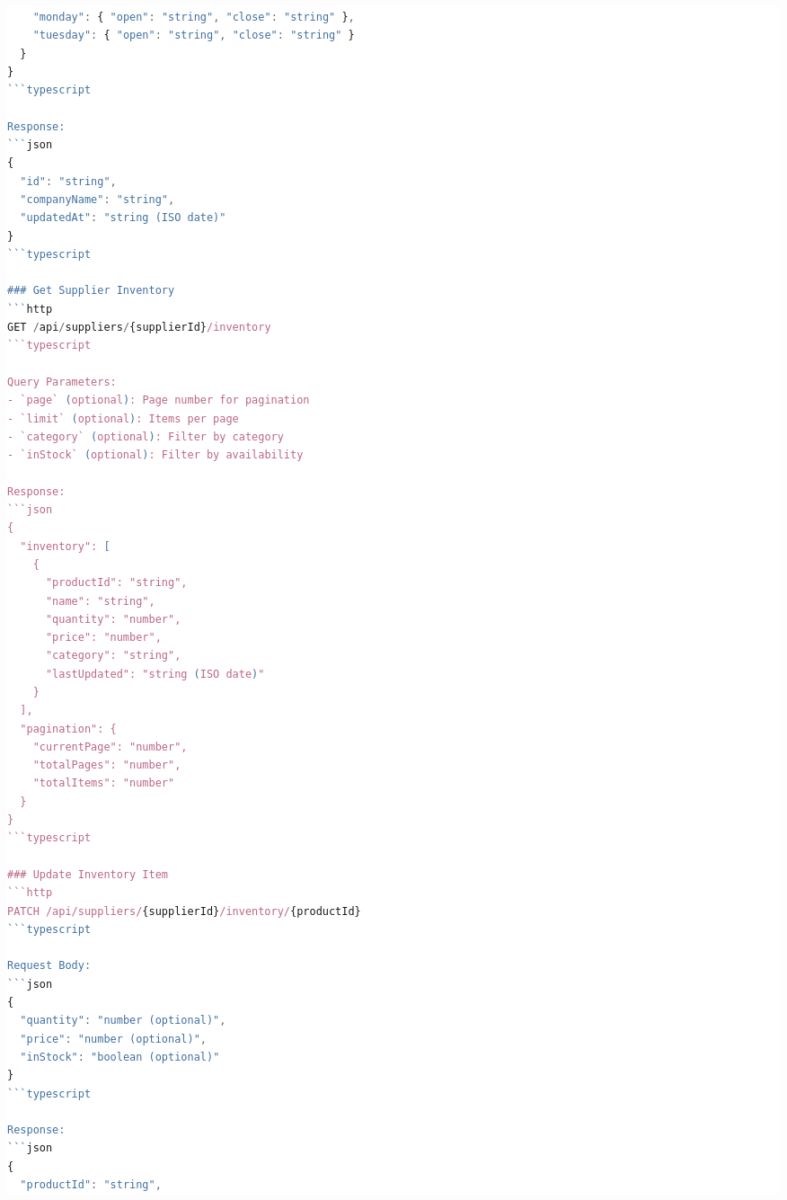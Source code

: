 ```typescript
    "monday": { "open": "string", "close": "string" },
    "tuesday": { "open": "string", "close": "string" }
  }
}
```typescript

Response:
```json
{
  "id": "string",
  "companyName": "string",
  "updatedAt": "string (ISO date)"
}
```typescript

### Get Supplier Inventory
```http
GET /api/suppliers/{supplierId}/inventory
```typescript

Query Parameters:
- `page` (optional): Page number for pagination
- `limit` (optional): Items per page
- `category` (optional): Filter by category
- `inStock` (optional): Filter by availability

Response:
```json
{
  "inventory": [
    {
      "productId": "string",
      "name": "string",
      "quantity": "number",
      "price": "number",
      "category": "string",
      "lastUpdated": "string (ISO date)"
    }
  ],
  "pagination": {
    "currentPage": "number",
    "totalPages": "number",
    "totalItems": "number"
  }
}
```typescript

### Update Inventory Item
```http
PATCH /api/suppliers/{supplierId}/inventory/{productId}
```typescript

Request Body:
```json
{
  "quantity": "number (optional)",
  "price": "number (optional)",
  "inStock": "boolean (optional)"
}
```typescript

Response:
```json
{
  "productId": "string",
```